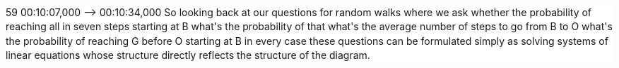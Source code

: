 59
00:10:07,000 --> 00:10:34,000
So looking back at our questions for random walks where we ask whether the probability of reaching all in seven steps starting at B what's the probability of that what's the average number of steps to go from B to O what's the probability of reaching G before O starting at B in every case these questions can be formulated simply as solving systems of linear equations whose structure directly reflects the structure of the diagram.

